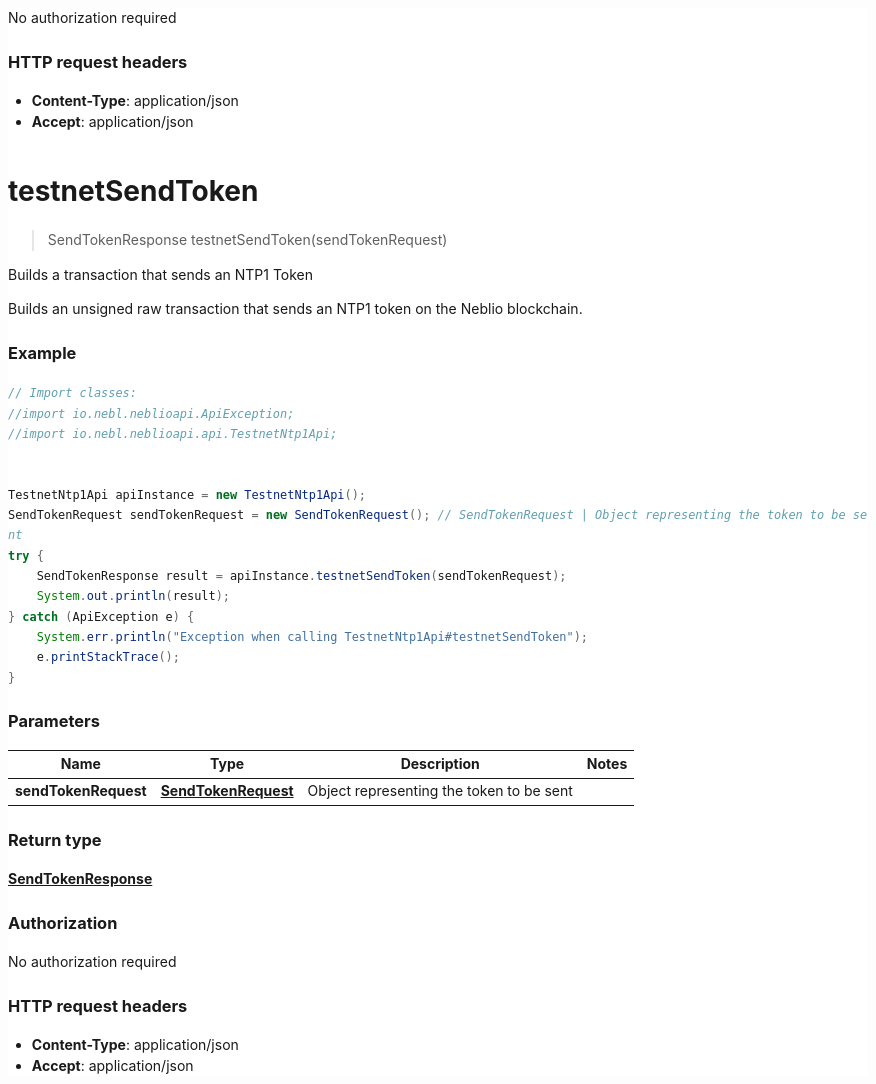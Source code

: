 No authorization required

### HTTP request headers

 - **Content-Type**: application/json
 - **Accept**: application/json

<a name="testnetSendToken"></a>
# **testnetSendToken**
> SendTokenResponse testnetSendToken(sendTokenRequest)

Builds a transaction that sends an NTP1 Token

Builds an unsigned raw transaction that sends an NTP1 token on the Neblio blockchain. 

### Example
```java
// Import classes:
//import io.nebl.neblioapi.ApiException;
//import io.nebl.neblioapi.api.TestnetNtp1Api;


TestnetNtp1Api apiInstance = new TestnetNtp1Api();
SendTokenRequest sendTokenRequest = new SendTokenRequest(); // SendTokenRequest | Object representing the token to be sent
try {
    SendTokenResponse result = apiInstance.testnetSendToken(sendTokenRequest);
    System.out.println(result);
} catch (ApiException e) {
    System.err.println("Exception when calling TestnetNtp1Api#testnetSendToken");
    e.printStackTrace();
}
```

### Parameters

Name | Type | Description  | Notes
------------- | ------------- | ------------- | -------------
 **sendTokenRequest** | [**SendTokenRequest**](SendTokenRequest.md)| Object representing the token to be sent |

### Return type

[**SendTokenResponse**](SendTokenResponse.md)

### Authorization

No authorization required

### HTTP request headers

 - **Content-Type**: application/json
 - **Accept**: application/json

